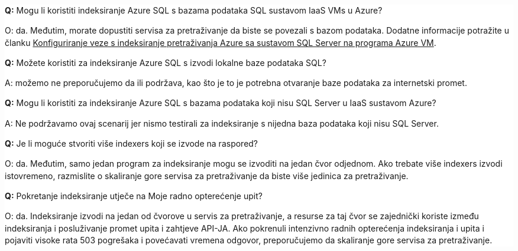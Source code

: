 **Q:** Mogu li koristiti indeksiranje Azure SQL s bazama podataka SQL sustavom IaaS VMs u Azure?

O: da. Međutim, morate dopustiti servisa za pretraživanje da biste se povezali s bazom podataka. Dodatne informacije potražite u članku [Konfiguriranje veze s indeksiranje pretraživanja Azure sa sustavom SQL Server na programa Azure VM](search-howto-connecting-azure-sql-iaas-to-azure-search-using-indexers.md).


**Q:** Možete koristiti za indeksiranje Azure SQL s izvodi lokalne baze podataka SQL? 

A: možemo ne preporučujemo da ili podržava, kao što je to je potrebna otvaranje baze podataka za internetski promet. 

**Q:** Mogu li koristiti za indeksiranje Azure SQL s bazama podataka koji nisu SQL Server u IaaS sustavom Azure? 

A: Ne podržavamo ovaj scenarij jer nismo testirali za indeksiranje s nijedna baza podataka koji nisu SQL Server.  

**Q:** Je li moguće stvoriti više indexers koji se izvode na raspored? 

O: da. Međutim, samo jedan program za indeksiranje mogu se izvoditi na jedan čvor odjednom. Ako trebate više indexers izvodi istovremeno, razmislite o skaliranje gore servisa za pretraživanje da biste više jedinica za pretraživanje. 

**Q:** Pokretanje indeksiranje utječe na Moje radno opterećenje upit? 

O: da. Indeksiranje izvodi na jedan od čvorove u servis za pretraživanje, a resurse za taj čvor se zajednički koriste između indeksiranja i posluživanje promet upita i zahtjeve API-JA. Ako pokrenuli intenzivno radnih opterećenja indeksiranja i upita i pojaviti visoke rata 503 pogrešaka i povećavati vremena odgovor, preporučujemo da skaliranje gore servisa za pretraživanje.
